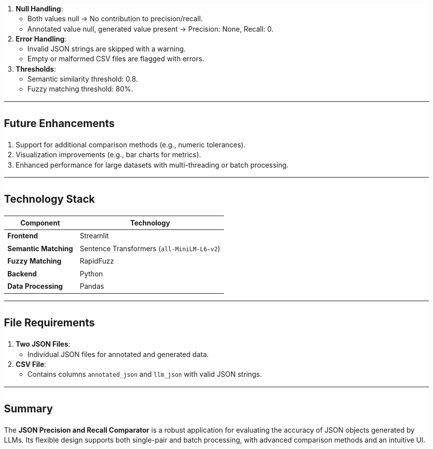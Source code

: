 1. **Null Handling**:
   - Both values null → No contribution to precision/recall.
   - Annotated value null, generated value present → Precision: None, Recall: 0.
2. **Error Handling**:
   - Invalid JSON strings are skipped with a warning.
   - Empty or malformed CSV files are flagged with errors.
3. **Thresholds**:
   - Semantic similarity threshold: 0.8.
   - Fuzzy matching threshold: 80%.

---

## Future Enhancements

1. Support for additional comparison methods (e.g., numeric tolerances).
2. Visualization improvements (e.g., bar charts for metrics).
3. Enhanced performance for large datasets with multi-threading or batch processing.

---

## Technology Stack

| **Component**        | **Technology**                                |
|-----------------------|-----------------------------------------------|
| **Frontend**          | Streamlit                                    |
| **Semantic Matching** | Sentence Transformers (`all-MiniLM-L6-v2`)   |
| **Fuzzy Matching**    | RapidFuzz                                    |
| **Backend**           | Python                                       |
| **Data Processing**   | Pandas                                       |

---

## File Requirements

1. **Two JSON Files**:
   - Individual JSON files for annotated and generated data.
2. **CSV File**:
   - Contains columns `annotated_json` and `llm_json` with valid JSON strings.

---

## Summary

The **JSON Precision and Recall Comparator** is a robust application for evaluating the accuracy of JSON objects generated by LLMs. Its flexible design supports both single-pair and batch processing, with advanced comparison methods and an intuitive UI.
